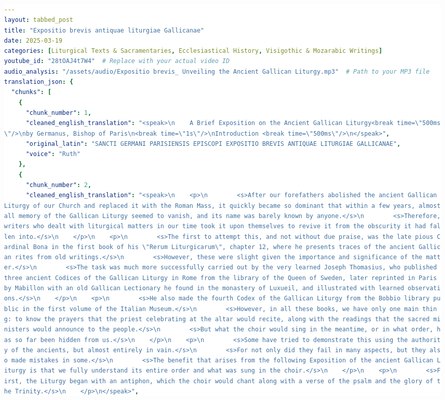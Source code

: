 ```yaml
---
layout: tabbed_post
title: "Expositio brevis antiquae liturgiae Gallicanae"
date: 2025-03-19
categories: [Liturgical Texts & Sacramentaries, Ecclesiastical History, Visigothic & Mozarabic Writings]
youtube_id: "28tOAJ4t7W4"  # Replace with your actual video ID
audio_analysis: "/assets/audio/Expositio brevis_ Unveiling the Ancient Gallican Liturgy.mp3"  # Path to your MP3 file
translation_json: {
  "chunks": [
    {
      "chunk_number": 1,
      "cleaned_english_translation": "<speak>\n    A Brief Exposition on the Ancient Gallican Liturgy<break time=\"500ms\"/>\nby Germanus, Bishop of Paris\n<break time=\"1s\"/>\nIntroduction <break time=\"500ms\"/>\n</speak>",
      "original_latin": "SANCTI GERMANI PARISIENSIS EPISCOPI EXPOSITIO BREVIS ANTIQUAE LITURGIAE GALLICANAE",
      "voice": "Ruth"
    },
    {
      "chunk_number": 2,
      "cleaned_english_translation": "<speak>\n    <p>\n        <s>After our forefathers abolished the ancient Gallican Liturgy of our Church and replaced it with the Roman Mass, it quickly became so dominant that within a few years, almost all memory of the Gallican Liturgy seemed to vanish, and its name was barely known by anyone.</s>\n        <s>Therefore, writers who dealt with liturgical matters in our time took it upon themselves to revive it from the obscurity it had fallen into.</s>\n    </p>\n    <p>\n        <s>The first to attempt this, and not without due praise, was the late pious Cardinal Bona in the first book of his \"Rerum Liturgicarum\", chapter 12, where he presents traces of the ancient Gallican rites from old writings.</s>\n        <s>However, these were slight given the importance and significance of the matter.</s>\n        <s>The task was much more successfully carried out by the very learned Joseph Thomasius, who published three ancient Codices of the Gallican Liturgy in Rome from the library of the Queen of Sweden, later reprinted in Paris by Mabillon with an old Gallican Lectionary he found in the monastery of Luxueil, and illustrated with learned observations.</s>\n    </p>\n    <p>\n        <s>He also made the fourth Codex of the Gallican Liturgy from the Bobbio library public in the first volume of the Italian Museum.</s>\n        <s>However, in all these books, we have only one main thing: to know the prayers that the priest celebrating at the altar would recite, along with the readings that the sacred ministers would announce to the people.</s>\n        <s>But what the choir would sing in the meantime, or in what order, has so far been hidden from us.</s>\n    </p>\n    <p>\n        <s>Some have tried to demonstrate this using the authority of the ancients, but almost entirely in vain.</s>\n        <s>For not only did they fail in many aspects, but they also made mistakes in some.</s>\n        <s>The benefit that arises from the following Exposition of the ancient Gallican Liturgy is that we fully understand its entire order and what was sung in the choir.</s>\n    </p>\n    <p>\n        <s>First, the Liturgy began with an antiphon, which the choir would chant along with a verse of the psalm and the glory of the Trinity.</s>\n    </p>\n</speak>",
```